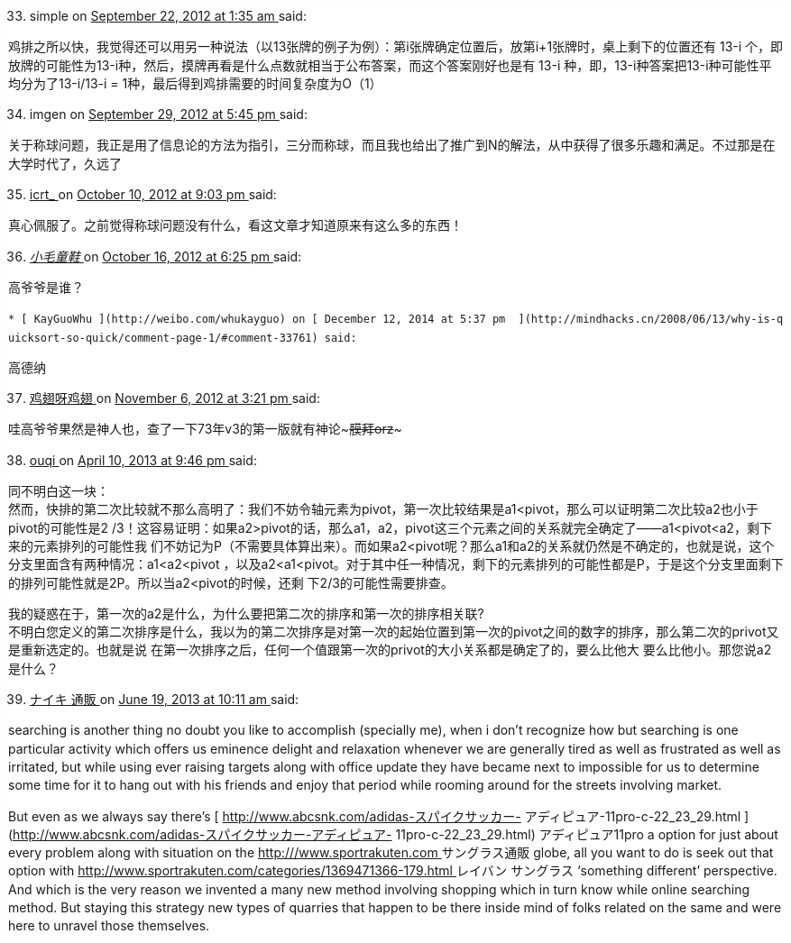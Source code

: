   33. simple  on [ September 22, 2012 at 1:35 am  ](http://mindhacks.cn/2008/06/13/why-is-quicksort-so-quick/comment-page-1/#comment-31876) said: 

鸡排之所以快，我觉得还可以用另一种说法（以13张牌的例子为例）：第i张牌确定位置后，放第i+1张牌时，桌上剩下的位置还有 13-i
个，即放牌的可能性为13-i种，然后，摸牌再看是什么点数就相当于公布答案，而这个答案刚好也是有 13-i
种，即，13-i种答案把13-i种可能性平均分为了13-i/13-i = 1种，最后得到鸡排需要的时间复杂度为O（1）

  34. imgen  on [ September 29, 2012 at 5:45 pm  ](http://mindhacks.cn/2008/06/13/why-is-quicksort-so-quick/comment-page-1/#comment-31903) said: 

关于称球问题，我正是用了信息论的方法为指引，三分而称球，而且我也给出了推广到N的解法，从中获得了很多乐趣和满足。不过那是在大学时代了，久远了

  35. [ icrt_ ](http://weibo.com/2177249280) on [ October 10, 2012 at 9:03 pm  ](http://mindhacks.cn/2008/06/13/why-is-quicksort-so-quick/comment-page-1/#comment-31922) said: 

真心佩服了。之前觉得称球问题没有什么，看这文章才知道原来有这么多的东西！

  36. [ _小毛童鞋_ ](http://weibo.com/1238983263) on [ October 16, 2012 at 6:25 pm  ](http://mindhacks.cn/2008/06/13/why-is-quicksort-so-quick/comment-page-1/#comment-31942) said: 

高爷爷是谁？

    * [ KayGuoWhu ](http://weibo.com/whukayguo) on [ December 12, 2014 at 5:37 pm  ](http://mindhacks.cn/2008/06/13/why-is-quicksort-so-quick/comment-page-1/#comment-33761) said: 

高德纳

  37. [ 鸡翅呀鸡翅 ](http://weibo.com/brightown) on [ November 6, 2012 at 3:21 pm  ](http://mindhacks.cn/2008/06/13/why-is-quicksort-so-quick/comment-page-1/#comment-32004) said: 

哇高爷爷果然是神人也，查了一下73年v3的第一版就有神论~~~膜拜orz~~~

  38. [ ouqi ](http://weibo.com/xianqings) on [ April 10, 2013 at 9:46 pm  ](http://mindhacks.cn/2008/06/13/why-is-quicksort-so-quick/comment-page-1/#comment-32350) said: 

同不明白这一块：  
然而，快排的第二次比较就不那么高明了：我们不妨令轴元素为pivot，第一次比较结果是a1<pivot，那么可以证明第二次比较a2也小于pivot的可能性是2
/3！这容易证明：如果a2>pivot的话，那么a1，a2，pivot这三个元素之间的关系就完全确定了——a1<pivot<a2，剩下来的元素排列的可能性我
们不妨记为P（不需要具体算出来）。而如果a2<pivot呢？那么a1和a2的关系就仍然是不确定的，也就是说，这个分支里面含有两种情况：a1<a2<pivot
，以及a2<a1<pivot。对于其中任一种情况，剩下的元素排列的可能性都是P，于是这个分支里面剩下的排列可能性就是2P。所以当a2<pivot的时候，还剩
下2/3的可能性需要排查。

我的疑惑在于，第一次的a2是什么，为什么要把第二次的排序和第一次的排序相关联?  
不明白您定义的第二次排序是什么，我以为的第二次排序是对第一次的起始位置到第一次的pivot之间的数字的排序，那么第二次的privot又是重新选定的。也就是说
在第一次排序之后，任何一个值跟第一次的privot的大小关系都是确定了的，要么比他大 要么比他小。那您说a2是什么？

  39. [ ナイキ 通販 ](http://www.abcsnk.com) on [ June 19, 2013 at 10:11 am  ](http://mindhacks.cn/2008/06/13/why-is-quicksort-so-quick/comment-page-1/#comment-32490) said: 

searching is another thing no doubt you like to accomplish (specially me),
when i don’t recognize how but searching is one particular activity which
offers us eminence delight and relaxation whenever we are generally tired as
well as frustrated as well as irritated, but while using ever raising targets
along with office update they have became next to impossible for us to
determine some time for it to hang out with his friends and enjoy that period
while rooming around for the streets involving market.

But even as we always say there’s [ http://www.abcsnk.com/adidas-スパイクサッカー-
アディピュア-11pro-c-22_23_29.html ](http://www.abcsnk.com/adidas-スパイクサッカー-アディピュア-
11pro-c-22_23_29.html) アディピュア11pro a option for just about every problem along
with situation on the [ http:///www.sportrakuten.com
](http:///www.sportrakuten.com) サングラス通販 globe, all you want to do is seek out
that option with [ http://www.sportrakuten.com/categories/1369471366-179.html
](http://www.sportrakuten.com/categories/1369471366-179.html) レイバン サングラス
‘something different’ perspective. And which is the very reason we invented a
many new method involving shopping which in turn know while online searching
method. But staying this strategy new types of quarries that happen to be
there inside mind of folks related on the same and were here to unravel those
themselves.
